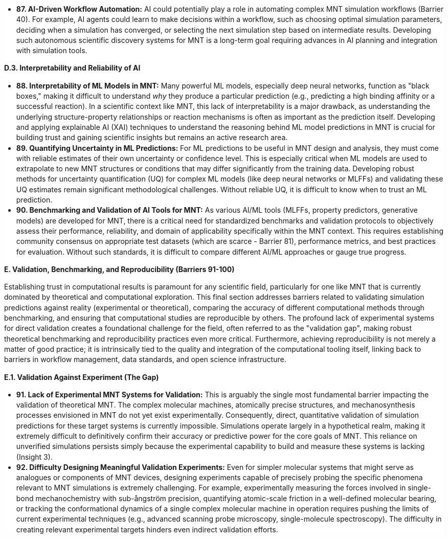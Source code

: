 * **87\. AI-Driven Workflow Automation:** AI could potentially play a role in automating complex MNT simulation workflows (Barrier 40). For example, AI agents could learn to make decisions within a workflow, such as choosing optimal simulation parameters, deciding when a simulation has converged, or selecting the next simulation step based on intermediate results. Developing such autonomous scientific discovery systems for MNT is a long-term goal requiring advances in AI planning and integration with simulation tools.

**D.3. Interpretability and Reliability of AI**

* **88\. Interpretability of ML Models in MNT:** Many powerful ML models, especially deep neural networks, function as "black boxes," making it difficult to understand *why* they produce a particular prediction (e.g., predicting a high binding affinity or a successful reaction). In a scientific context like MNT, this lack of interpretability is a major drawback, as understanding the underlying structure-property relationships or reaction mechanisms is often as important as the prediction itself. Developing and applying explainable AI (XAI) techniques to understand the reasoning behind ML model predictions in MNT is crucial for building trust and gaining scientific insights but remains an active research area.  
* **89\. Quantifying Uncertainty in ML Predictions:** For ML predictions to be useful in MNT design and analysis, they must come with reliable estimates of their own uncertainty or confidence level. This is especially critical when ML models are used to extrapolate to new MNT structures or conditions that may differ significantly from the training data. Developing robust methods for uncertainty quantification (UQ) for complex ML models (like deep neural networks or MLFFs) and validating these UQ estimates remain significant methodological challenges. Without reliable UQ, it is difficult to know when to trust an ML prediction.  
* **90\. Benchmarking and Validation of AI Tools for MNT:** As various AI/ML tools (MLFFs, property predictors, generative models) are developed for MNT, there is a critical need for standardized benchmarks and validation protocols to objectively assess their performance, reliability, and domain of applicability specifically within the MNT context. This requires establishing community consensus on appropriate test datasets (which are scarce \- Barrier 81), performance metrics, and best practices for evaluation. Without such standards, it is difficult to compare different AI/ML approaches or gauge true progress.

**E. Validation, Benchmarking, and Reproducibility (Barriers 91-100)**

Establishing trust in computational results is paramount for any scientific field, particularly for one like MNT that is currently dominated by theoretical and computational exploration. This final section addresses barriers related to validating simulation predictions against reality (experimental or theoretical), comparing the accuracy of different computational methods through benchmarking, and ensuring that computational studies are reproducible by others. The profound lack of experimental systems for direct validation creates a foundational challenge for the field, often referred to as the "validation gap", making robust theoretical benchmarking and reproducibility practices even more critical. Furthermore, achieving reproducibility is not merely a matter of good practice; it is intrinsically tied to the quality and integration of the computational tooling itself, linking back to barriers in workflow management, data standards, and open science infrastructure.

**E.1. Validation Against Experiment (The Gap)**

* **91\. Lack of Experimental MNT Systems for Validation:** This is arguably the single most fundamental barrier impacting the validation of theoretical MNT. The complex molecular machines, atomically precise structures, and mechanosynthesis processes envisioned in MNT do not yet exist experimentally. Consequently, direct, quantitative validation of simulation predictions for these target systems is currently impossible. Simulations operate largely in a hypothetical realm, making it extremely difficult to definitively confirm their accuracy or predictive power for the core goals of MNT. This reliance on unverified simulations persists simply because the experimental capability to build and measure these systems is lacking (Insight 3).  
* **92\. Difficulty Designing Meaningful Validation Experiments:** Even for simpler molecular systems that might serve as analogues or components of MNT devices, designing experiments capable of precisely probing the specific phenomena relevant to MNT simulations is extremely challenging. For example, experimentally measuring the forces involved in single-bond mechanochemistry with sub-ångström precision, quantifying atomic-scale friction in a well-defined molecular bearing, or tracking the conformational dynamics of a single complex molecular machine in operation requires pushing the limits of current experimental techniques (e.g., advanced scanning probe microscopy, single-molecule spectroscopy). The difficulty in creating relevant experimental targets hinders even indirect validation efforts.  